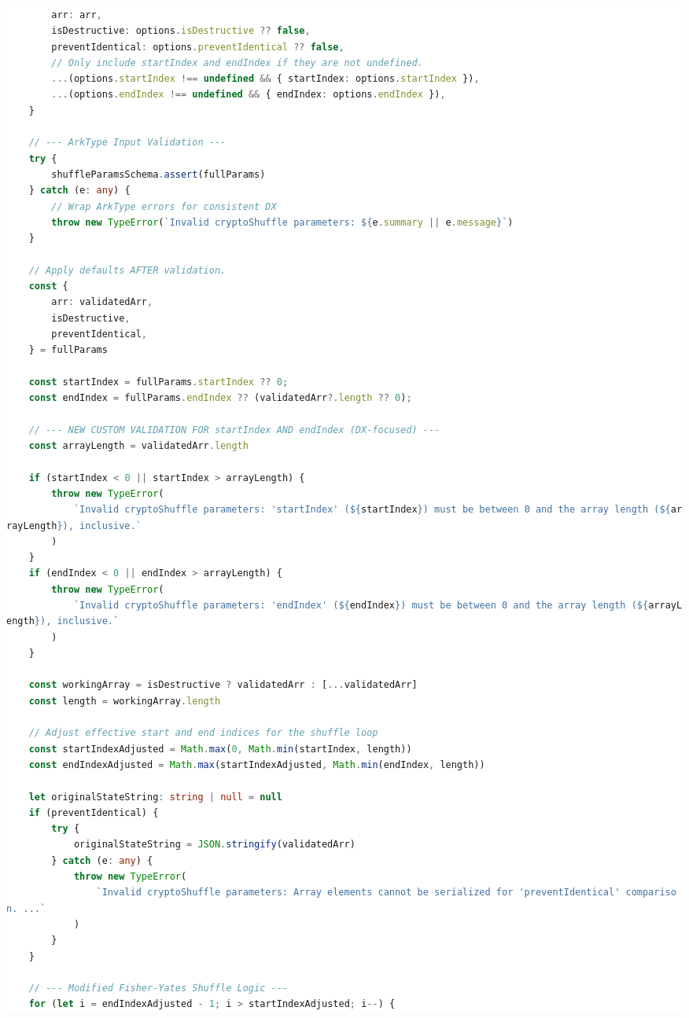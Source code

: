 ```typescript
        arr: arr,
        isDestructive: options.isDestructive ?? false,
        preventIdentical: options.preventIdentical ?? false,
        // Only include startIndex and endIndex if they are not undefined.
        ...(options.startIndex !== undefined && { startIndex: options.startIndex }),
        ...(options.endIndex !== undefined && { endIndex: options.endIndex }),
    }

    // --- ArkType Input Validation ---
    try {
        shuffleParamsSchema.assert(fullParams)
    } catch (e: any) {
        // Wrap ArkType errors for consistent DX
        throw new TypeError(`Invalid cryptoShuffle parameters: ${e.summary || e.message}`)
    }

    // Apply defaults AFTER validation.
    const {
        arr: validatedArr,
        isDestructive,
        preventIdentical,
    } = fullParams
    
    const startIndex = fullParams.startIndex ?? 0;
    const endIndex = fullParams.endIndex ?? (validatedArr?.length ?? 0);

    // --- NEW CUSTOM VALIDATION FOR startIndex AND endIndex (DX-focused) ---
    const arrayLength = validatedArr.length

    if (startIndex < 0 || startIndex > arrayLength) {
        throw new TypeError(
            `Invalid cryptoShuffle parameters: 'startIndex' (${startIndex}) must be between 0 and the array length (${arrayLength}), inclusive.`
        )
    }
    if (endIndex < 0 || endIndex > arrayLength) {
        throw new TypeError(
            `Invalid cryptoShuffle parameters: 'endIndex' (${endIndex}) must be between 0 and the array length (${arrayLength}), inclusive.`
        )
    }

    const workingArray = isDestructive ? validatedArr : [...validatedArr]
    const length = workingArray.length

    // Adjust effective start and end indices for the shuffle loop
    const startIndexAdjusted = Math.max(0, Math.min(startIndex, length))
    const endIndexAdjusted = Math.max(startIndexAdjusted, Math.min(endIndex, length))
    
    let originalStateString: string | null = null
    if (preventIdentical) {
        try {
            originalStateString = JSON.stringify(validatedArr)
        } catch (e: any) {
            throw new TypeError(
                `Invalid cryptoShuffle parameters: Array elements cannot be serialized for 'preventIdentical' comparison. ...`
            )
        }
    }

    // --- Modified Fisher-Yates Shuffle Logic ---
    for (let i = endIndexAdjusted - 1; i > startIndexAdjusted; i--) {
```
